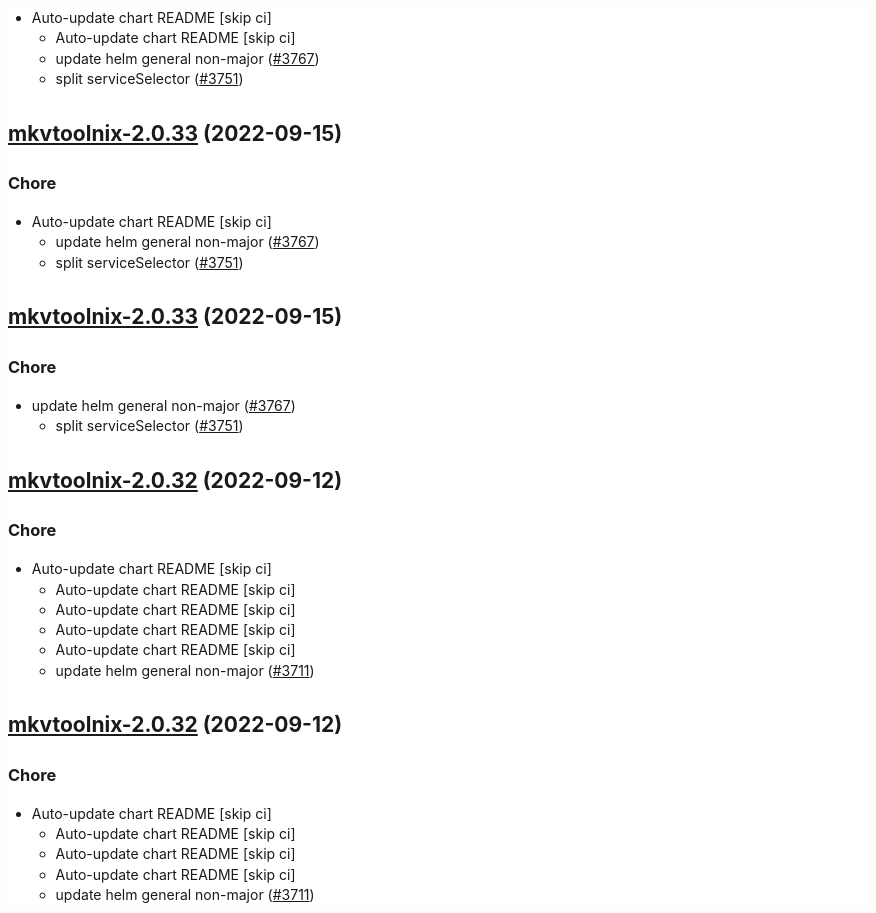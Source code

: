 - Auto-update chart README [skip ci]
  - Auto-update chart README [skip ci]
  - update helm general non-major ([#3767](https://github.com/truecharts/charts/issues/3767))
  - split serviceSelector ([#3751](https://github.com/truecharts/charts/issues/3751))




## [mkvtoolnix-2.0.33](https://github.com/truecharts/charts/compare/mkvtoolnix-2.0.32...mkvtoolnix-2.0.33) (2022-09-15)

### Chore

- Auto-update chart README [skip ci]
  - update helm general non-major ([#3767](https://github.com/truecharts/charts/issues/3767))
  - split serviceSelector ([#3751](https://github.com/truecharts/charts/issues/3751))




## [mkvtoolnix-2.0.33](https://github.com/truecharts/charts/compare/mkvtoolnix-2.0.32...mkvtoolnix-2.0.33) (2022-09-15)

### Chore

- update helm general non-major ([#3767](https://github.com/truecharts/charts/issues/3767))
  - split serviceSelector ([#3751](https://github.com/truecharts/charts/issues/3751))




## [mkvtoolnix-2.0.32](https://github.com/truecharts/charts/compare/mkvtoolnix-2.0.31...mkvtoolnix-2.0.32) (2022-09-12)

### Chore

- Auto-update chart README [skip ci]
  - Auto-update chart README [skip ci]
  - Auto-update chart README [skip ci]
  - Auto-update chart README [skip ci]
  - Auto-update chart README [skip ci]
  - update helm general non-major ([#3711](https://github.com/truecharts/charts/issues/3711))




## [mkvtoolnix-2.0.32](https://github.com/truecharts/charts/compare/mkvtoolnix-2.0.31...mkvtoolnix-2.0.32) (2022-09-12)

### Chore

- Auto-update chart README [skip ci]
  - Auto-update chart README [skip ci]
  - Auto-update chart README [skip ci]
  - Auto-update chart README [skip ci]
  - update helm general non-major ([#3711](https://github.com/truecharts/charts/issues/3711))
